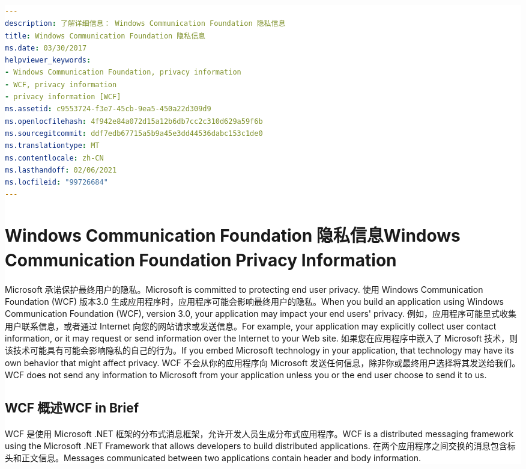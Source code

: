 ```yaml
---
description: 了解详细信息： Windows Communication Foundation 隐私信息
title: Windows Communication Foundation 隐私信息
ms.date: 03/30/2017
helpviewer_keywords:
- Windows Communication Foundation, privacy information
- WCF, privacy information
- privacy information [WCF]
ms.assetid: c9553724-f3e7-45cb-9ea5-450a22d309d9
ms.openlocfilehash: 4f942e84a072d15a12b6db7cc2c310d629a59f6b
ms.sourcegitcommit: ddf7edb67715a5b9a45e3dd44536dabc153c1de0
ms.translationtype: MT
ms.contentlocale: zh-CN
ms.lasthandoff: 02/06/2021
ms.locfileid: "99726684"
---
```

# <a name="windows-communication-foundation-privacy-information"></a><span data-ttu-id="b4053-103">Windows Communication Foundation 隐私信息</span><span class="sxs-lookup"><span data-stu-id="b4053-103">Windows Communication Foundation Privacy Information</span></span>

<span data-ttu-id="b4053-104">Microsoft 承诺保护最终用户的隐私。</span><span class="sxs-lookup"><span data-stu-id="b4053-104">Microsoft is committed to protecting end user privacy.</span></span> <span data-ttu-id="b4053-105">使用 Windows Communication Foundation (WCF) 版本3.0 生成应用程序时，应用程序可能会影响最终用户的隐私。</span><span class="sxs-lookup"><span data-stu-id="b4053-105">When you build an application using Windows Communication Foundation (WCF), version 3.0, your application may impact your end users' privacy.</span></span> <span data-ttu-id="b4053-106">例如，应用程序可能显式收集用户联系信息，或者通过 Internet 向您的网站请求或发送信息。</span><span class="sxs-lookup"><span data-stu-id="b4053-106">For example, your application may explicitly collect user contact information, or it may request or send information over the Internet to your Web site.</span></span> <span data-ttu-id="b4053-107">如果您在应用程序中嵌入了 Microsoft 技术，则该技术可能具有可能会影响隐私的自己的行为。</span><span class="sxs-lookup"><span data-stu-id="b4053-107">If you embed Microsoft technology in your application, that technology may have its own behavior that might affect privacy.</span></span> <span data-ttu-id="b4053-108">WCF 不会从你的应用程序向 Microsoft 发送任何信息，除非你或最终用户选择将其发送给我们。</span><span class="sxs-lookup"><span data-stu-id="b4053-108">WCF does not send any information to Microsoft from your application unless you or the end user choose to send it to us.</span></span>  
  
## <a name="wcf-in-brief"></a><span data-ttu-id="b4053-109">WCF 概述</span><span class="sxs-lookup"><span data-stu-id="b4053-109">WCF in Brief</span></span>  

 <span data-ttu-id="b4053-110">WCF 是使用 Microsoft .NET 框架的分布式消息框架，允许开发人员生成分布式应用程序。</span><span class="sxs-lookup"><span data-stu-id="b4053-110">WCF is a distributed messaging framework using the Microsoft .NET Framework that allows developers to build distributed applications.</span></span> <span data-ttu-id="b4053-111">在两个应用程序之间交换的消息包含标头和正文信息。</span><span class="sxs-lookup"><span data-stu-id="b4053-111">Messages communicated between two applications contain header and body information.</span></span>  
  